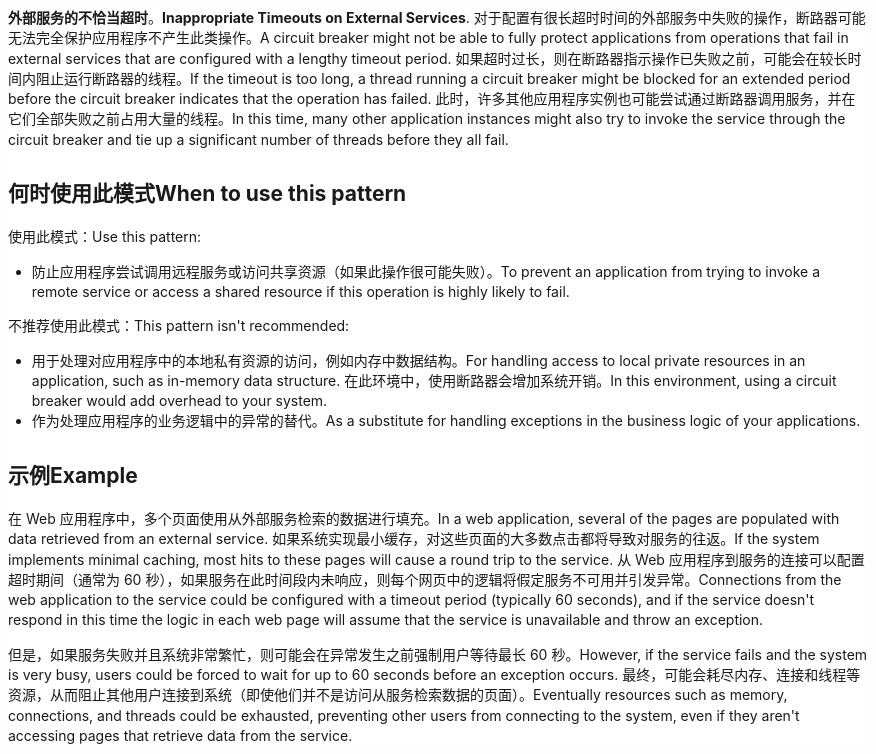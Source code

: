 <span data-ttu-id="6ec39-197">**外部服务的不恰当超时**。</span><span class="sxs-lookup"><span data-stu-id="6ec39-197">**Inappropriate Timeouts on External Services**.</span></span> <span data-ttu-id="6ec39-198">对于配置有很长超时时间的外部服务中失败的操作，断路器可能无法完全保护应用程序不产生此类操作。</span><span class="sxs-lookup"><span data-stu-id="6ec39-198">A circuit breaker might not be able to fully protect applications from operations that fail in external services that are configured with a lengthy timeout period.</span></span> <span data-ttu-id="6ec39-199">如果超时过长，则在断路器指示操作已失败之前，可能会在较长时间内阻止运行断路器的线程。</span><span class="sxs-lookup"><span data-stu-id="6ec39-199">If the timeout is too long, a thread running a circuit breaker might be blocked for an extended period before the circuit breaker indicates that the operation has failed.</span></span> <span data-ttu-id="6ec39-200">此时，许多其他应用程序实例也可能尝试通过断路器调用服务，并在它们全部失败之前占用大量的线程。</span><span class="sxs-lookup"><span data-stu-id="6ec39-200">In this time, many other application instances might also try to invoke the service through the circuit breaker and tie up a significant number of threads before they all fail.</span></span>

## <a name="when-to-use-this-pattern"></a><span data-ttu-id="6ec39-201">何时使用此模式</span><span class="sxs-lookup"><span data-stu-id="6ec39-201">When to use this pattern</span></span>

<span data-ttu-id="6ec39-202">使用此模式：</span><span class="sxs-lookup"><span data-stu-id="6ec39-202">Use this pattern:</span></span>

- <span data-ttu-id="6ec39-203">防止应用程序尝试调用远程服务或访问共享资源（如果此操作很可能失败）。</span><span class="sxs-lookup"><span data-stu-id="6ec39-203">To prevent an application from trying to invoke a remote service or access a shared resource if this operation is highly likely to fail.</span></span>

<span data-ttu-id="6ec39-204">不推荐使用此模式：</span><span class="sxs-lookup"><span data-stu-id="6ec39-204">This pattern isn't recommended:</span></span>

- <span data-ttu-id="6ec39-205">用于处理对应用程序中的本地私有资源的访问，例如内存中数据结构。</span><span class="sxs-lookup"><span data-stu-id="6ec39-205">For handling access to local private resources in an application, such as in-memory data structure.</span></span> <span data-ttu-id="6ec39-206">在此环境中，使用断路器会增加系统开销。</span><span class="sxs-lookup"><span data-stu-id="6ec39-206">In this environment, using a circuit breaker would add overhead to your system.</span></span>
- <span data-ttu-id="6ec39-207">作为处理应用程序的业务逻辑中的异常的替代。</span><span class="sxs-lookup"><span data-stu-id="6ec39-207">As a substitute for handling exceptions in the business logic of your applications.</span></span>

## <a name="example"></a><span data-ttu-id="6ec39-208">示例</span><span class="sxs-lookup"><span data-stu-id="6ec39-208">Example</span></span>

<span data-ttu-id="6ec39-209">在 Web 应用程序中，多个页面使用从外部服务检索的数据进行填充。</span><span class="sxs-lookup"><span data-stu-id="6ec39-209">In a web application, several of the pages are populated with data retrieved from an external service.</span></span> <span data-ttu-id="6ec39-210">如果系统实现最小缓存，对这些页面的大多数点击都将导致对服务的往返。</span><span class="sxs-lookup"><span data-stu-id="6ec39-210">If the system implements minimal caching, most hits to these pages will cause a round trip to the service.</span></span> <span data-ttu-id="6ec39-211">从 Web 应用程序到服务的连接可以配置超时期间（通常为 60 秒），如果服务在此时间段内未响应，则每个网页中的逻辑将假定服务不可用并引发异常。</span><span class="sxs-lookup"><span data-stu-id="6ec39-211">Connections from the web application to the service could be configured with a timeout period (typically 60 seconds), and if the service doesn't respond in this time the logic in each web page will assume that the service is unavailable and throw an exception.</span></span>

<span data-ttu-id="6ec39-212">但是，如果服务失败并且系统非常繁忙，则可能会在异常发生之前强制用户等待最长 60 秒。</span><span class="sxs-lookup"><span data-stu-id="6ec39-212">However, if the service fails and the system is very busy, users could be forced to wait for up to 60 seconds before an exception occurs.</span></span> <span data-ttu-id="6ec39-213">最终，可能会耗尽内存、连接和线程等资源，从而阻止其他用户连接到系统（即使他们并不是访问从服务检索数据的页面）。</span><span class="sxs-lookup"><span data-stu-id="6ec39-213">Eventually resources such as memory, connections, and threads could be exhausted, preventing other users from connecting to the system, even if they aren't accessing pages that retrieve data from the service.</span></span>
